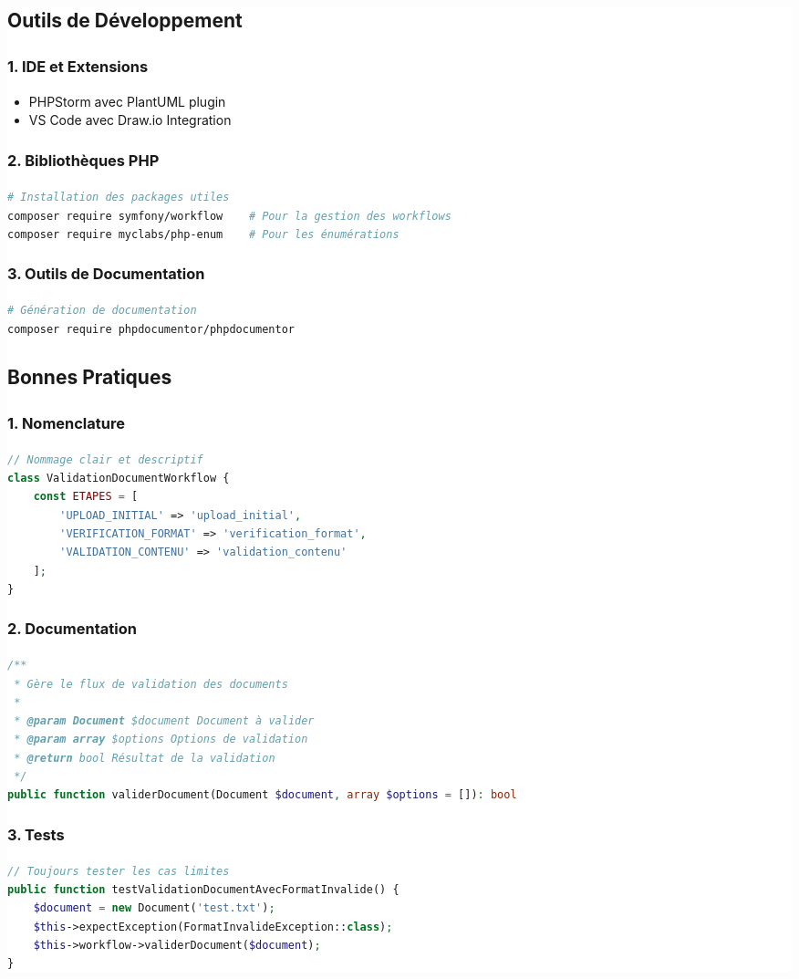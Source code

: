 ## Outils de Développement

### 1. IDE et Extensions
- PHPStorm avec PlantUML plugin
- VS Code avec Draw.io Integration

### 2. Bibliothèques PHP
```bash
# Installation des packages utiles
composer require symfony/workflow    # Pour la gestion des workflows
composer require myclabs/php-enum    # Pour les énumérations
```

### 3. Outils de Documentation
```bash
# Génération de documentation
composer require phpdocumentor/phpdocumentor
```

## Bonnes Pratiques

### 1. Nomenclature
```php
// Nommage clair et descriptif
class ValidationDocumentWorkflow {
    const ETAPES = [
        'UPLOAD_INITIAL' => 'upload_initial',
        'VERIFICATION_FORMAT' => 'verification_format',
        'VALIDATION_CONTENU' => 'validation_contenu'
    ];
}
```

### 2. Documentation
```php
/**
 * Gère le flux de validation des documents
 * 
 * @param Document $document Document à valider
 * @param array $options Options de validation
 * @return bool Résultat de la validation
 */
public function validerDocument(Document $document, array $options = []): bool
```

### 3. Tests
```php
// Toujours tester les cas limites
public function testValidationDocumentAvecFormatInvalide() {
    $document = new Document('test.txt');
    $this->expectException(FormatInvalideException::class);
    $this->workflow->validerDocument($document);
}
```

